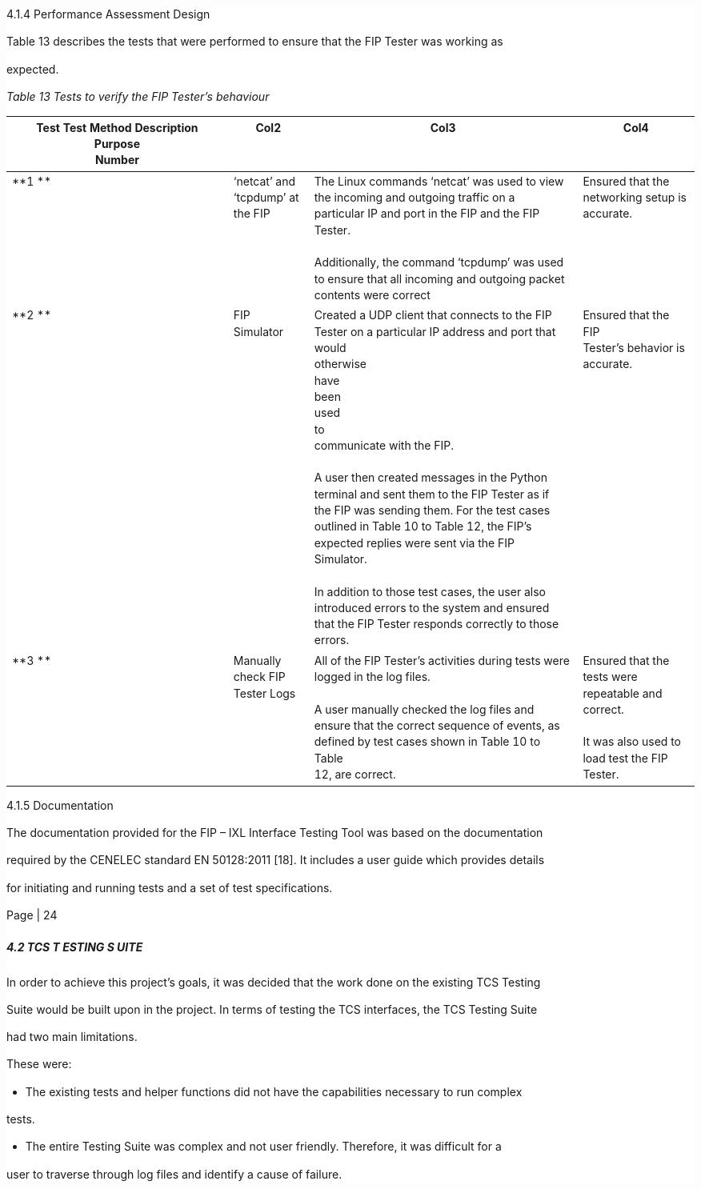 
4.1.4 Performance Assessment Design


Table 13 describes the tests that were performed to ensure that the FIP Tester was working as

expected.


_Table 13 Tests to verify the FIP Tester’s behaviour_











|Test Test Method Description Purpose<br>Number|Col2|Col3|Col4|
|---|---|---|---|
|**1 **|‘netcat’ and<br>‘tcpdump’ at<br>the FIP|The Linux commands ‘netcat’ was used to view<br>the incoming and outgoing traffic on a<br>particular IP and port in the FIP and the FIP<br>Tester.<br> <br>Additionally, the command ‘tcpdump’ was used<br>to ensure that all incoming and outgoing packet<br>contents were correct|Ensured that the<br>networking setup is<br>accurate.|
|**2 **|FIP Simulator|Created a UDP client that connects to the FIP<br>Tester on a particular IP address and port that<br>would<br>otherwise<br>have<br>been<br>used<br>to<br>communicate with the FIP.<br> <br>A user then created messages in the Python<br>terminal and sent them to the FIP Tester as if<br>the FIP was sending them. For the test cases<br>outlined in Table 10 to Table 12, the FIP’s<br>expected replies were sent via the FIP<br>Simulator.<br> <br>In addition to those test cases, the user also<br>introduced errors to the system and ensured<br>that the FIP Tester responds correctly to those<br>errors.|Ensured that the FIP<br>Tester’s behavior is<br>accurate.|
|**3 **|Manually<br>check FIP<br>Tester Logs|All of the FIP Tester’s activities during tests were<br>logged in the log files.<br> <br>A user manually checked the log files and<br>ensure that the correct sequence of events, as<br>defined by test cases shown in Table 10 to Table<br>12, are correct.|Ensured that the<br>tests were<br>repeatable and<br>correct.<br> <br>It was also used to<br>load test the FIP<br>Tester.|


4.1.5 Documentation





The documentation provided for the FIP – IXL Interface Testing Tool was based on the documentation

required by the CENELEC standard EN 50128:2011 [18]. It includes a user guide which provides details

for initiating and running tests and a set of test specifications.


Page | 24


##### 4.2 TCS T ESTING S UITE

In order to achieve this project’s goals, it was decided that the work done on the existing TCS Testing

Suite would be built upon in the project. In terms of testing the TCS interfaces, the TCS Testing Suite

had two main limitations.


These were:


  - The existing tests and helper functions did not have the capabilities necessary to run complex

tests.

  - The entire Testing Suite was complex and not user friendly. Therefore, it was difficult for a

user to traverse through log files and identify a cause of failure.
